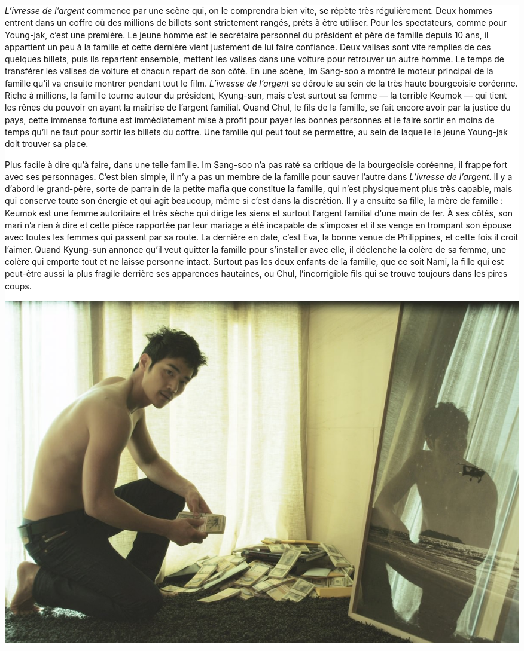 <p><em>L’ivresse de l’argent</em> commence par une scène qui, on le comprendra bien vite, se répète très régulièrement. Deux hommes entrent dans un coffre où des millions de billets sont strictement rangés, prêts à être utiliser. Pour les spectateurs, comme pour Young-jak, c’est une première. Le jeune homme est le secrétaire personnel du président et père de famille depuis 10 ans, il appartient un peu à la famille et cette dernière vient justement de lui faire confiance. Deux valises sont vite remplies de ces quelques billets, puis ils repartent ensemble, mettent les valises dans une voiture pour retrouver un autre homme. Le temps de transférer les valises de voiture et chacun repart de son côté. En une scène, Im Sang-soo a montré le moteur principal de la famille qu’il va ensuite montrer pendant tout le film. <em>L’ivresse de l’argent</em> se déroule au sein de la très haute bourgeoisie coréenne. Riche à millions, la famille tourne  autour du président, Kyung-sun, mais c’est surtout sa femme — la terrible Keumok — qui tient les rênes du pouvoir en ayant la maîtrise de l’argent familial. Quand Chul, le fils de la famille, se fait encore avoir par la justice du pays, cette immense fortune est immédiatement mise à profit pour payer les bonnes personnes et le faire sortir en moins de temps qu’il ne faut pour sortir les billets du coffre. Une famille qui peut tout se permettre, au sein de laquelle le jeune Young-jak doit trouver sa place. </p>
<p>Plus facile à dire qu’à faire, dans une telle famille. Im Sang-soo n’a pas raté sa critique de la bourgeoisie coréenne, il frappe fort avec ses personnages. C’est bien simple, il n’y a pas un membre de la famille pour sauver l’autre dans <em>L’ivresse de l’argent</em>. Il y a d’abord le grand-père, sorte de parrain de la petite mafia que constitue la famille, qui n’est physiquement plus très capable, mais qui conserve toute son énergie et qui agit beaucoup, même si c’est dans la discrétion. Il y a ensuite sa fille, la mère de famille : Keumok est une femme autoritaire et très sèche qui dirige les siens et surtout l’argent familial d’une main de fer. À ses côtés, son mari n’a rien à dire et cette pièce rapportée par leur mariage a été incapable de s’imposer et il se venge en trompant son épouse avec toutes les femmes qui passent par sa route. La dernière en date, c’est Eva, la bonne venue de Philippines, et cette fois il croit l’aimer. Quand Kyung-sun annonce qu’il veut quitter la famille pour s’installer avec elle, il déclenche la colère de sa femme, une colère qui emporte tout et ne laisse personne intact. Surtout pas les deux enfants de la famille, que ce soit Nami, la fille qui est peut-être aussi la plus fragile derrière ses apparences hautaines, ou Chul, l’incorrigible fils qui se trouve toujours dans les pires coups.</p>
<div style="text-align:center;"><img class="aligncenter" src="ivresse-argent-kim-kang-woo.jpg" alt="Ivresse argent kim kang woo" title="ivresse-argent-kim-kang-woo.jpg" width="100%" /></div>